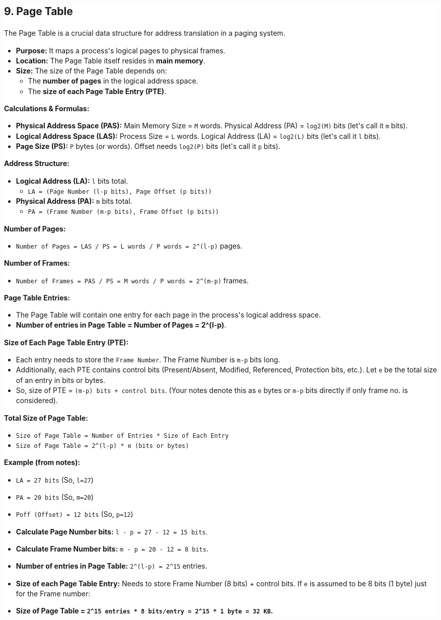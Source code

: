 ## 9. Page Table

The Page Table is a crucial data structure for address translation in a paging system.

*   **Purpose:** It maps a process's logical pages to physical frames.
*   **Location:** The Page Table itself resides in **main memory**.
*   **Size:** The size of the Page Table depends on:
    *   The **number of pages** in the logical address space.
    *   The **size of each Page Table Entry (PTE)**.

**Calculations & Formulas:**

*   **Physical Address Space (PAS):** Main Memory Size = `M` words. Physical Address (PA) = `log2(M)` bits (let's call it `m` bits).
*   **Logical Address Space (LAS):** Process Size = `L` words. Logical Address (LA) = `log2(L)` bits (let's call it `l` bits).
*   **Page Size (PS):** `P` bytes (or words). Offset needs `log2(P)` bits (let's call it `p` bits).

**Address Structure:**
*   **Logical Address (LA):** `l` bits total.
    *   `LA = (Page Number (l-p bits), Page Offset (p bits))`
*   **Physical Address (PA):** `m` bits total.
    *   `PA = (Frame Number (m-p bits), Frame Offset (p bits))`

**Number of Pages:**
*   `Number of Pages = LAS / PS = L words / P words = 2^(l-p)` pages.

**Number of Frames:**
*   `Number of Frames = PAS / PS = M words / P words = 2^(m-p)` frames.

**Page Table Entries:**
*   The Page Table will contain one entry for each page in the process's logical address space.
*   **Number of entries in Page Table = Number of Pages = 2^(l-p)**.

**Size of Each Page Table Entry (PTE):**
*   Each entry needs to store the `Frame Number`. The Frame Number is `m-p` bits long.
*   Additionally, each PTE contains control bits (Present/Absent, Modified, Referenced, Protection bits, etc.). Let `e` be the total size of an entry in bits or bytes.
*   So, size of PTE = `(m-p) bits + control bits`. (Your notes denote this as `e` bytes or `m-p` bits directly if only frame no. is considered).

**Total Size of Page Table:**
*   `Size of Page Table = Number of Entries * Size of Each Entry`
*   `Size of Page Table = 2^(l-p) * e (bits or bytes)`

**Example (from notes):**
*   `LA = 27 bits` (So, `l=27`)
*   `PA = 20 bits` (So, `m=20`)
*   `Poff (Offset) = 12 bits` (So, `p=12`)

*   **Calculate Page Number bits:** `l - p = 27 - 12 = 15 bits`.
*   **Calculate Frame Number bits:** `m - p = 20 - 12 = 8 bits`.

*   **Number of entries in Page Table:** `2^(l-p) = 2^15` entries.
*   **Size of each Page Table Entry:** Needs to store Frame Number (8 bits) + control bits. If `e` is assumed to be 8 bits (1 byte) just for the Frame number:
*   **Size of Page Table = `2^15 entries * 8 bits/entry = 2^15 * 1 byte = 32 KB`.**
